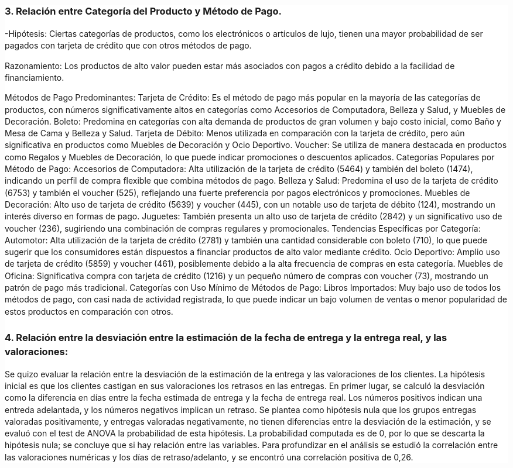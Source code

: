 ### 3. Relación entre Categoría del Producto y Método de Pago.


-Hipótesis: Ciertas categorías de productos, como los electrónicos o artículos de lujo, tienen una mayor probabilidad de ser pagados con tarjeta de crédito que con otros métodos de pago.


Razonamiento: Los productos de alto valor pueden estar más asociados con pagos a crédito debido a la facilidad de financiamiento.


Métodos de Pago Predominantes:
Tarjeta de Crédito: Es el método de pago más popular en la mayoría de las categorías de productos, con números significativamente altos en categorías como Accesorios de Computadora, Belleza y Salud, y Muebles de Decoración.
Boleto: Predomina en categorías con alta demanda de productos de gran volumen y bajo costo inicial, como Baño y Mesa de Cama y Belleza y Salud.
Tarjeta de Débito: Menos utilizada en comparación con la tarjeta de crédito, pero aún significativa en productos como Muebles de Decoración y Ocio Deportivo.
Voucher: Se utiliza de manera destacada en productos como Regalos y Muebles de Decoración, lo que puede indicar promociones o descuentos aplicados.
Categorías Populares por Método de Pago:
Accesorios de Computadora: Alta utilización de la tarjeta de crédito (5464) y también del boleto (1474), indicando un perfil de compra flexible que combina métodos de pago.
Belleza y Salud: Predomina el uso de la tarjeta de crédito (6753) y también el voucher (525), reflejando una fuerte preferencia por pagos electrónicos y promociones.
Muebles de Decoración: Alto uso de tarjeta de crédito (5639) y voucher (445), con un notable uso de tarjeta de débito (124), mostrando un interés diverso en formas de pago.
Juguetes: También presenta un alto uso de tarjeta de crédito (2842) y un significativo uso de voucher (236), sugiriendo una combinación de compras regulares y promocionales.
Tendencias Específicas por Categoría:
Automotor: Alta utilización de la tarjeta de crédito (2781) y también una cantidad considerable con boleto (710), lo que puede sugerir que los consumidores están dispuestos a financiar productos de alto valor mediante crédito.
Ocio Deportivo: Amplio uso de tarjeta de crédito (5859) y voucher (461), posiblemente debido a la alta frecuencia de compras en esta categoría.
Muebles de Oficina: Significativa compra con tarjeta de crédito (1216) y un pequeño número de compras con voucher (73), mostrando un patrón de pago más tradicional.
Categorías con Uso Mínimo de Métodos de Pago:
Libros Importados: Muy bajo uso de todos los métodos de pago, con casi nada de actividad registrada, lo que puede indicar un bajo volumen de ventas o menor popularidad de estos productos en comparación con otros.






### 4. Relación entre la desviación entre la estimación de la fecha de entrega y la entrega real, y las valoraciones:


Se quizo evaluar la relación entre la desviación de la estimación de la entrega y las valoraciones de los clientes. La hipótesis inicial es que los clientes castigan en sus valoraciones los retrasos en las entregas. 
En primer lugar, se calculó la desviación como la diferencia en días entre la fecha estimada de entrega y la fecha de entrega real. Los números positivos indican una entreda adelantada, y los números negativos implican un retraso. 
Se plantea como hipótesis nula que los grupos entregas valoradas positivamente, y entregas valoradas negativamente, no tienen diferencias entre la desviación de la estimación, y se evaluó con el test de ANOVA la probabilidad de esta hipótesis. La probabilidad computada es de 0, por lo que se descarta la hipótesis nula; se concluye que si hay relación entre las variables. Para profundizar en el análisis se estudió la correlación entre las valoraciones numéricas y los días de retraso/adelanto, y se encontró una correlación positiva de 0,26.

